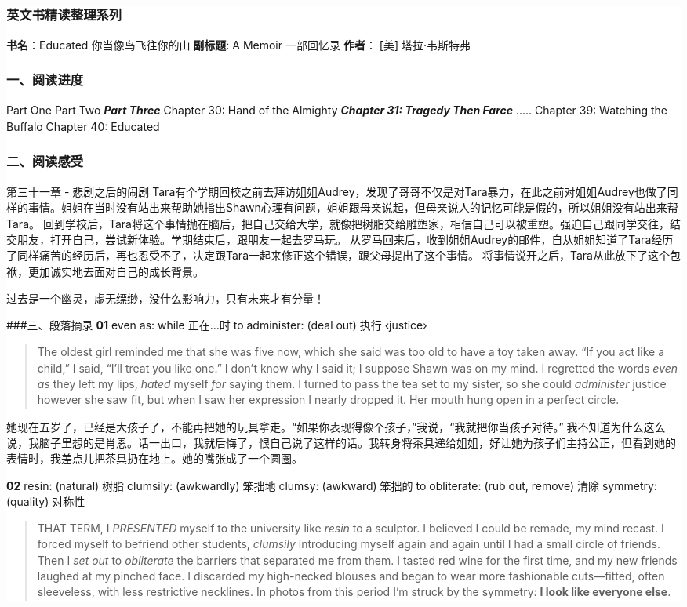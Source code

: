 ### 英文书精读整理系列
**书名**：Educated 你当像鸟飞往你的山
**副标题**:  A Memoir 一部回忆录
**作者**： [美] 塔拉·韦斯特弗

### 一、阅读进度
Part One
Part Two
***Part Three***
Chapter 30: Hand of the Almighty
***Chapter 31: Tragedy Then Farce***
.....
Chapter 39: Watching the Buffalo 
Chapter 40: Educated
### 二、阅读感受
第三十一章 - 悲剧之后的闹剧
Tara有个学期回校之前去拜访姐姐Audrey，发现了哥哥不仅是对Tara暴力，在此之前对姐姐Audrey也做了同样的事情。姐姐在当时没有站出来帮助她指出Shawn心理有问题，姐姐跟母亲说起，但母亲说人的记忆可能是假的，所以姐姐没有站出来帮Tara。
回到学校后，Tara将这个事情抛在脑后，把自己交给大学，就像把树脂交给雕塑家，相信自己可以被重塑。强迫自己跟同学交往，结交朋友，打开自己，尝试新体验。学期结束后，跟朋友一起去罗马玩。
从罗马回来后，收到姐姐Audrey的邮件，自从姐姐知道了Tara经历了同样痛苦的经历后，再也忍受不了，决定跟Tara一起来修正这个错误，跟父母提出了这个事情。
将事情说开之后，Tara从此放下了这个包袱，更加诚实地去面对自己的成长背景。

过去是一个幽灵，虚无缥缈，没什么影响力，只有未来才有分量！

###三、段落摘录
**01**
even as: while  正在…时
to administer: (deal out) 执行 ‹justice›
>The oldest girl reminded me that she was five now, which she said was too old to have a toy taken away. “If you act like a child,” I said, “I’ll treat you like one.”
>I don’t know why I said it; I suppose Shawn was on my mind. I regretted the words *even as* they left my lips, *hated* myself *for* saying them. I turned to pass the tea set to my sister, so she could *administer* justice however she saw fit, but when I saw her expression I nearly dropped it. Her mouth hung open in a perfect circle.

她现在五岁了，已经是大孩子了，不能再把她的玩具拿走。“如果你表现得像个孩子，”我说，“我就把你当孩子对待。”
我不知道为什么这么说，我脑子里想的是肖恩。话一出口，我就后悔了，恨自己说了这样的话。我转身将茶具递给姐姐，好让她为孩子们主持公正，但看到她的表情时，我差点儿把茶具扔在地上。她的嘴张成了一个圆圈。

**02**
resin: (natural) 树脂
clumsily: (awkwardly) 笨拙地  clumsy: (awkward) 笨拙的
to obliterate: (rub out, remove) 清除
symmetry: (quality) 对称性

>THAT TERM, I *PRESENTED* myself to the university like *resin* to a sculptor. I believed I could be remade, my mind recast. I forced myself to befriend other students, *clumsily* introducing myself again and again until I had a small circle of friends. Then I *set out* to *obliterate* the barriers that separated me from them. I tasted red wine for the first time, and my new friends laughed at my pinched face. I discarded my high-necked blouses and began to wear more fashionable cuts—fitted, often sleeveless, with less restrictive necklines. In photos from this period I’m struck by the symmetry: **I look like everyone else**.
